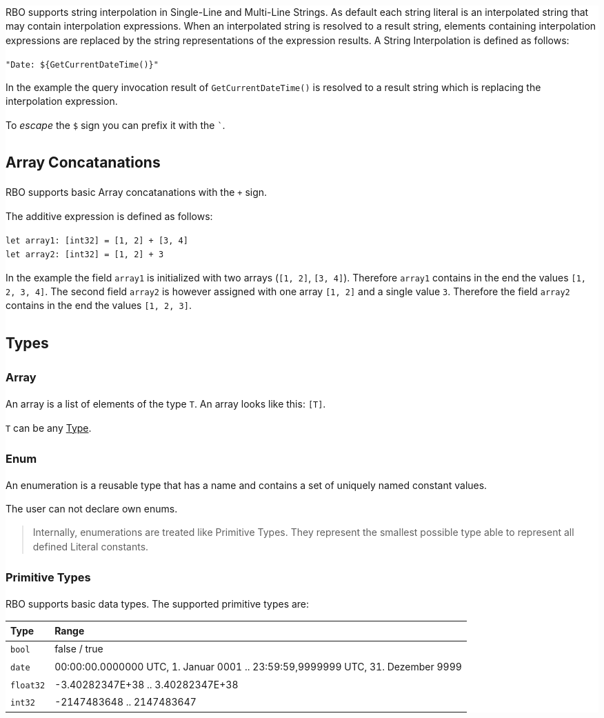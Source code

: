 RBO supports string interpolation in Single-Line and Multi-Line Strings.
As default each string literal is an interpolated string that may contain interpolation expressions. When an interpolated string is resolved to a result string, elements containing interpolation expressions are replaced by the string representations of the expression results.
A String Interpolation is defined as follows:
```
"Date: ${GetCurrentDateTime()}"
```

In the example the query invocation result of `GetCurrentDateTime()` is resolved to a result string which is replacing the interpolation expression.

To *escape* the `$` sign you can prefix it with the `` ` ``.

## <a name="arrayConcatanations"></a> Array Concatanations

RBO supports basic Array concatanations with the `+` sign.

The additive expression is defined as follows:
```
let array1: [int32] = [1, 2] + [3, 4]
let array2: [int32] = [1, 2] + 3
```

In the example the field `array1` is initialized with two arrays (`[1, 2]`, `[3, 4]`). Therefore `array1` contains in the end the values `[1, 2, 3, 4]`.
The second field `array2` is however assigned with one array `[1, 2]` and a single value `3`. Therefore the field `array2` contains in the end the values `[1, 2, 3]`.

## <a name="types"></a> Types

### <a name="array"></a> Array

An array is a list of elements of the type `T`. An array looks like this: `[T]`.

`T` can be any [Type](#types).

### <a name="enum"></a> Enum

An enumeration is a reusable type that has a name and contains a set of uniquely named constant values.

The user can not declare own enums.

> Internally, enumerations are treated like Primitive Types. They represent the smallest possible type able to represent all defined Literal constants.

### <a name="primitiveTypes"></a> Primitive Types

RBO supports basic data types. The supported primitive types are:

|Type|Range|
|:-|:-|
|<a name="bool"></a>`bool`|false / true|
|<a name="date"></a>`date`|00:00:00.0000000 UTC, 1. Januar 0001 .. 23:59:59,9999999 UTC, 31. Dezember 9999|
|<a name="float32"></a>`float32`|-3.40282347E+38 .. 3.40282347E+38|
|<a name="int32"></a>`int32`|-2147483648 .. 2147483647|
